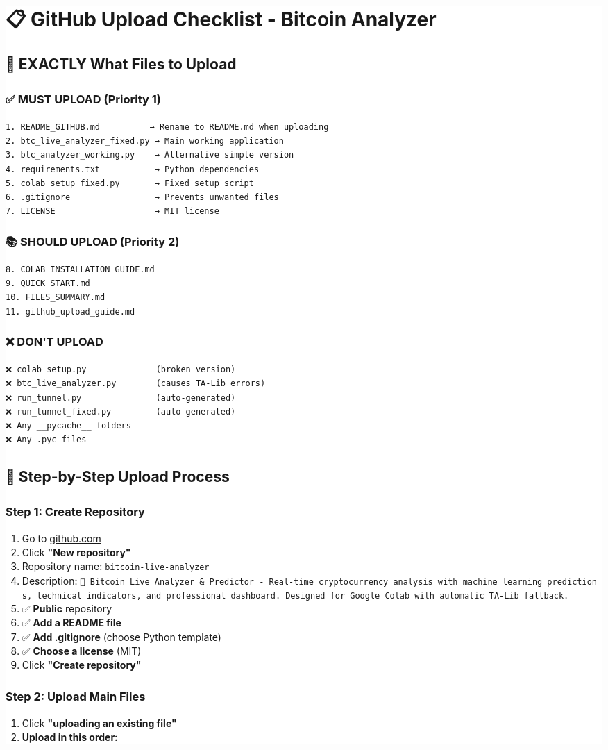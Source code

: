 # 📋 **GitHub Upload Checklist - Bitcoin Analyzer**

## 🎯 **EXACTLY What Files to Upload**

### ✅ **MUST UPLOAD (Priority 1)**
```
1. README_GITHUB.md          → Rename to README.md when uploading
2. btc_live_analyzer_fixed.py → Main working application  
3. btc_analyzer_working.py    → Alternative simple version
4. requirements.txt           → Python dependencies
5. colab_setup_fixed.py       → Fixed setup script
6. .gitignore                 → Prevents unwanted files
7. LICENSE                    → MIT license
```

### 📚 **SHOULD UPLOAD (Priority 2)**
```
8. COLAB_INSTALLATION_GUIDE.md
9. QUICK_START.md
10. FILES_SUMMARY.md
11. github_upload_guide.md
```

### ❌ **DON'T UPLOAD**
```
❌ colab_setup.py              (broken version)
❌ btc_live_analyzer.py        (causes TA-Lib errors)
❌ run_tunnel.py               (auto-generated)
❌ run_tunnel_fixed.py         (auto-generated)
❌ Any __pycache__ folders
❌ Any .pyc files
```

## 🚀 **Step-by-Step Upload Process**

### **Step 1: Create Repository**
1. Go to [github.com](https://github.com)
2. Click **"New repository"**
3. Repository name: `bitcoin-live-analyzer`
4. Description: `🚀 Bitcoin Live Analyzer & Predictor - Real-time cryptocurrency analysis with machine learning predictions, technical indicators, and professional dashboard. Designed for Google Colab with automatic TA-Lib fallback.`
5. ✅ **Public** repository
6. ✅ **Add a README file**
7. ✅ **Add .gitignore** (choose Python template)
8. ✅ **Choose a license** (MIT)
9. Click **"Create repository"**

### **Step 2: Upload Main Files**
1. Click **"uploading an existing file"**
2. **Upload in this order:**
